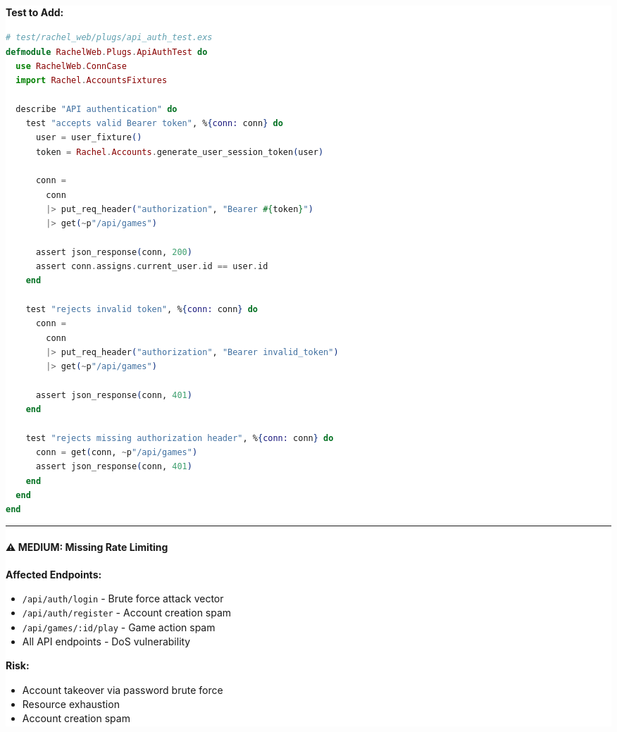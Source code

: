 **Test to Add:**
```elixir
# test/rachel_web/plugs/api_auth_test.exs
defmodule RachelWeb.Plugs.ApiAuthTest do
  use RachelWeb.ConnCase
  import Rachel.AccountsFixtures

  describe "API authentication" do
    test "accepts valid Bearer token", %{conn: conn} do
      user = user_fixture()
      token = Rachel.Accounts.generate_user_session_token(user)

      conn =
        conn
        |> put_req_header("authorization", "Bearer #{token}")
        |> get(~p"/api/games")

      assert json_response(conn, 200)
      assert conn.assigns.current_user.id == user.id
    end

    test "rejects invalid token", %{conn: conn} do
      conn =
        conn
        |> put_req_header("authorization", "Bearer invalid_token")
        |> get(~p"/api/games")

      assert json_response(conn, 401)
    end

    test "rejects missing authorization header", %{conn: conn} do
      conn = get(conn, ~p"/api/games")
      assert json_response(conn, 401)
    end
  end
end
```

---

#### ⚠️ **MEDIUM: Missing Rate Limiting**

**Affected Endpoints:**
- `/api/auth/login` - Brute force attack vector
- `/api/auth/register` - Account creation spam
- `/api/games/:id/play` - Game action spam
- All API endpoints - DoS vulnerability

**Risk:**
- Account takeover via password brute force
- Resource exhaustion
- Account creation spam
